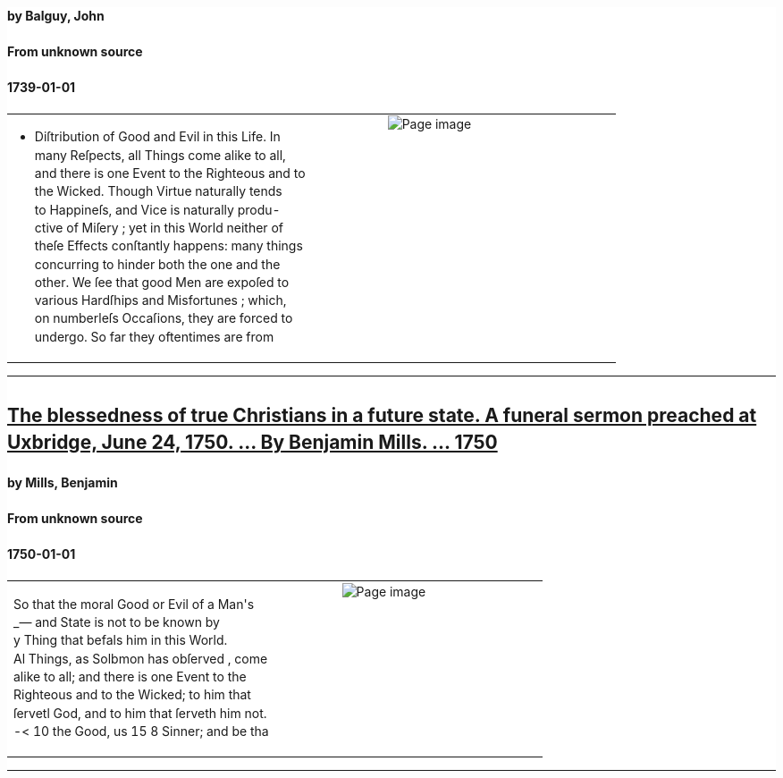 #### by Balguy, John

#### From unknown source

#### 1739-01-01

<table style="width: 100%;"><tr><td style="width: 50%">

  
- Diſtribution of Good and Evil in this Life. In  
many Reſpects, all Things come alike to all,  
and there is one Event to the Righteous and to  
the Wicked. Though Virtue naturally tends  
to Happineſs, and Vice is naturally produ-  
ctive of Miſery ; yet in this World neither of  
theſe Effects conſtantly happens: many things  
concurring to hinder both the one and the  
other. We ſee that good Men are expoſed to  
various Hardſhips and Misfortunes ; which,  
on numberleſs Occaſions, they are forced to  
undergo. So far they oftentimes are from
</td><td style="width: 50%; max-height: 75%; margin: auto; display: block;">
<img alt="Page image" src="https://iiif.archive.org/image/iiif/2/bim_eighteenth-century_five-sermons-on-the-foll_balguy-john_1739%2Fbim_eighteenth-century_five-sermons-on-the-foll_balguy-john_1739_jp2.zip%2Fbim_eighteenth-century_five-sermons-on-the-foll_balguy-john_1739_jp2%2Fbim_eighteenth-century_five-sermons-on-the-foll_balguy-john_1739_0077.jp2/pct:21.27659574468085,27.922901344154198,69.44275582573455,27.580522444838955/!600,600/0/default.jpg"/>
</td>
</tr></table>

---

## [The blessedness of true Christians in a future state. A funeral sermon preached at Uxbridge, June 24, 1750. ... By Benjamin Mills. ...  1750](https://archive.org/details/bim_eighteenth-century_the-blessedness-of-true-_mills-benjamin_1750/page/n11/mode/1up?view=theater)

#### by Mills, Benjamin

#### From unknown source

#### 1750-01-01

<table style="width: 100%;"><tr><td style="width: 50%">

  
So that the moral Good or Evil of a Man&#x27;s  
_— and State is not to be known by  
y Thing that befals him in this World.  
Al Things, as Solbmon has obſerved , come  
alike to all; and there is one Event to the  
Righteous and to the Wicked; to him that  
ſervetl God, and to him that ſerveth him not.  
-&lt; 10 the Good, us 15 8 Sinner; and be tha
</td><td style="width: 50%; max-height: 75%; margin: auto; display: block;">
<img alt="Page image" src="https://iiif.archive.org/image/iiif/2/bim_eighteenth-century_the-blessedness-of-true-_mills-benjamin_1750%2Fbim_eighteenth-century_the-blessedness-of-true-_mills-benjamin_1750_jp2.zip%2Fbim_eighteenth-century_the-blessedness-of-true-_mills-benjamin_1750_jp2%2Fbim_eighteenth-century_the-blessedness-of-true-_mills-benjamin_1750_0011.jp2/pct:19.473907509546034,59.4994617868676,68.96478574459059,20.869214208826694/!600,600/0/default.jpg"/>
</td>
</tr></table>

---
